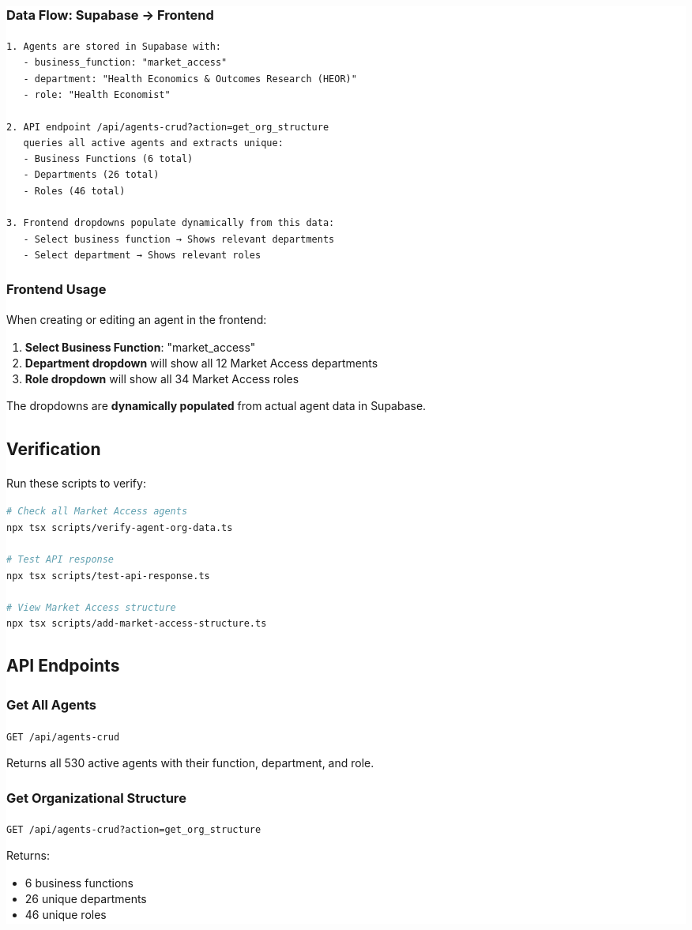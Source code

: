 ### Data Flow: Supabase → Frontend

```
1. Agents are stored in Supabase with:
   - business_function: "market_access"
   - department: "Health Economics & Outcomes Research (HEOR)"
   - role: "Health Economist"

2. API endpoint /api/agents-crud?action=get_org_structure
   queries all active agents and extracts unique:
   - Business Functions (6 total)
   - Departments (26 total)
   - Roles (46 total)

3. Frontend dropdowns populate dynamically from this data:
   - Select business function → Shows relevant departments
   - Select department → Shows relevant roles
```

### Frontend Usage

When creating or editing an agent in the frontend:

1. **Select Business Function**: "market_access"
2. **Department dropdown** will show all 12 Market Access departments
3. **Role dropdown** will show all 34 Market Access roles

The dropdowns are **dynamically populated** from actual agent data in Supabase.

## Verification

Run these scripts to verify:

```bash
# Check all Market Access agents
npx tsx scripts/verify-agent-org-data.ts

# Test API response
npx tsx scripts/test-api-response.ts

# View Market Access structure
npx tsx scripts/add-market-access-structure.ts
```

## API Endpoints

### Get All Agents
```
GET /api/agents-crud
```
Returns all 530 active agents with their function, department, and role.

### Get Organizational Structure
```
GET /api/agents-crud?action=get_org_structure
```
Returns:
- 6 business functions
- 26 unique departments
- 46 unique roles
